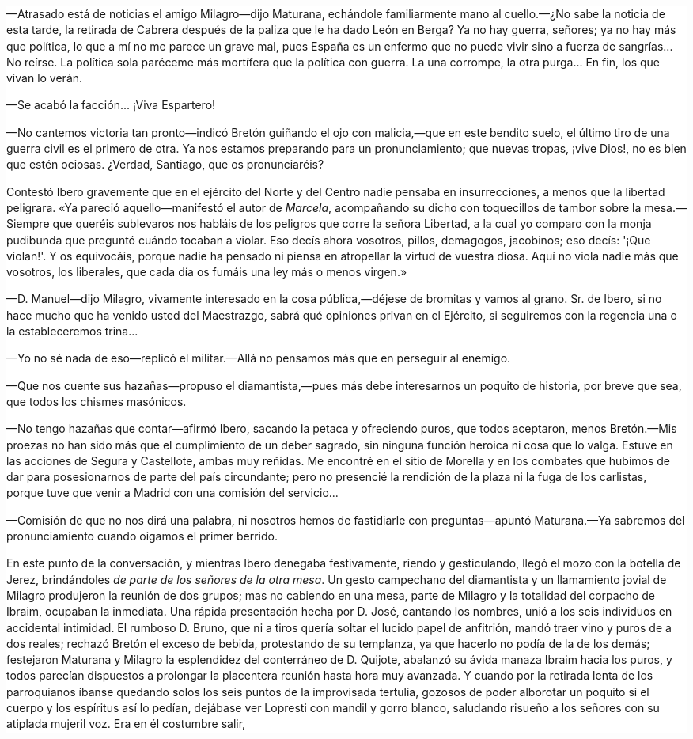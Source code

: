 —Atrasado está de noticias el amigo Milagro—dijo Maturana, echándole
familiarmente mano al cuello.—¿No sabe la noticia de esta tarde, la retirada de
Cabrera después de la paliza que le ha dado León en Berga? Ya no hay guerra,
señores; ya no hay más que política, lo que a mí no me parece un grave mal,
pues España es un enfermo que no puede vivir sino a fuerza de sangrías... No
reírse. La política sola paréceme más mortífera que la política con guerra. La
una corrompe, la otra purga... En fin, los que vivan lo verán.

—Se acabó la facción... ¡Viva Espartero!

—No cantemos victoria tan pronto—indicó Bretón guiñando el ojo con malicia,—que
en este bendito suelo, el último tiro de una guerra civil es el primero de
otra. Ya nos estamos preparando para un pronunciamiento; que nuevas tropas,
¡vive Dios!, no es bien que estén ociosas. ¿Verdad, Santiago, que os
pronunciaréis?

Contestó Ibero gravemente que en el ejército del Norte y del Centro nadie
pensaba en insurrecciones, a menos que la libertad peligrara. «Ya pareció
aquello—manifestó el autor de *Marcela*, acompañando su dicho con toquecillos
de tambor sobre la mesa.—Siempre que queréis sublevaros nos habláis de los
peligros que corre la señora Libertad, a la cual yo comparo con la monja
pudibunda que preguntó cuándo tocaban a violar. Eso decís ahora vosotros,
pillos, demagogos, jacobinos; eso decís: '¡Que violan!'. Y os equivocáis,
porque nadie ha pensado ni piensa en atropellar la virtud de vuestra diosa.
Aquí no viola nadie más que vosotros, los liberales, que cada día os fumáis una
ley más o menos virgen.»

—D. Manuel—dijo Milagro, vivamente interesado en la cosa pública,—déjese de
bromitas y vamos al grano. Sr. de Ibero, si no hace mucho que ha venido usted
del Maestrazgo, sabrá qué opiniones privan en el Ejército, si seguiremos con la
regencia una o la estableceremos trina...

—Yo no sé nada de eso—replicó el militar.—Allá no pensamos más que en perseguir
al enemigo.

—Que nos cuente sus hazañas—propuso el diamantista,—pues más debe interesarnos
un poquito de historia, por breve que sea, que todos los chismes masónicos.

—No tengo hazañas que contar—afirmó Ibero, sacando la petaca y ofreciendo
puros, que todos aceptaron, menos Bretón.—Mis proezas no han sido más que el
cumplimiento de un deber sagrado, sin ninguna función heroica ni cosa que lo
valga. Estuve en las acciones de Segura y Castellote, ambas muy reñidas. Me
encontré en el sitio de Morella y en los combates que hubimos de dar para
posesionarnos de parte del país circundante; pero no presencié la rendición de
la plaza ni la fuga de los carlistas, porque tuve que venir a Madrid con una
comisión del servicio...

—Comisión de que no nos dirá una palabra, ni nosotros hemos de fastidiarle con
preguntas—apuntó Maturana.—Ya sabremos del pronunciamiento cuando oigamos el
primer berrido.

En este punto de la conversación, y mientras Ibero denegaba festivamente,
riendo y gesticulando, llegó el mozo con la botella de Jerez, brindándoles *de
parte de los señores de la otra mesa*. Un gesto campechano del diamantista y un
llamamiento jovial de Milagro produjeron la reunión de dos grupos; mas no
cabiendo en una mesa, parte de Milagro y la totalidad del corpacho de Ibraim,
ocupaban la inmediata. Una rápida presentación hecha por D. José, cantando los
nombres, unió a los seis individuos en accidental intimidad. El rumboso D.
Bruno, que ni a tiros quería soltar el lucido papel de anfitrión, mandó traer
vino y puros de a dos reales; rechazó Bretón el exceso de bebida, protestando
de su templanza, ya que hacerlo no podía de la de los demás; festejaron
Maturana y Milagro la esplendidez del conterráneo de D. Quijote, abalanzó su
ávida manaza Ibraim hacia los puros, y todos parecían dispuestos a prolongar la
placentera reunión hasta hora muy avanzada. Y cuando por la retirada lenta de
los parroquianos íbanse quedando solos los seis puntos de la improvisada
tertulia, gozosos de poder alborotar un poquito si el cuerpo y los espíritus
así lo pedían, dejábase ver Lopresti con mandil y gorro blanco, saludando
risueño a los señores con su atiplada mujeril voz. Era en él costumbre salir,